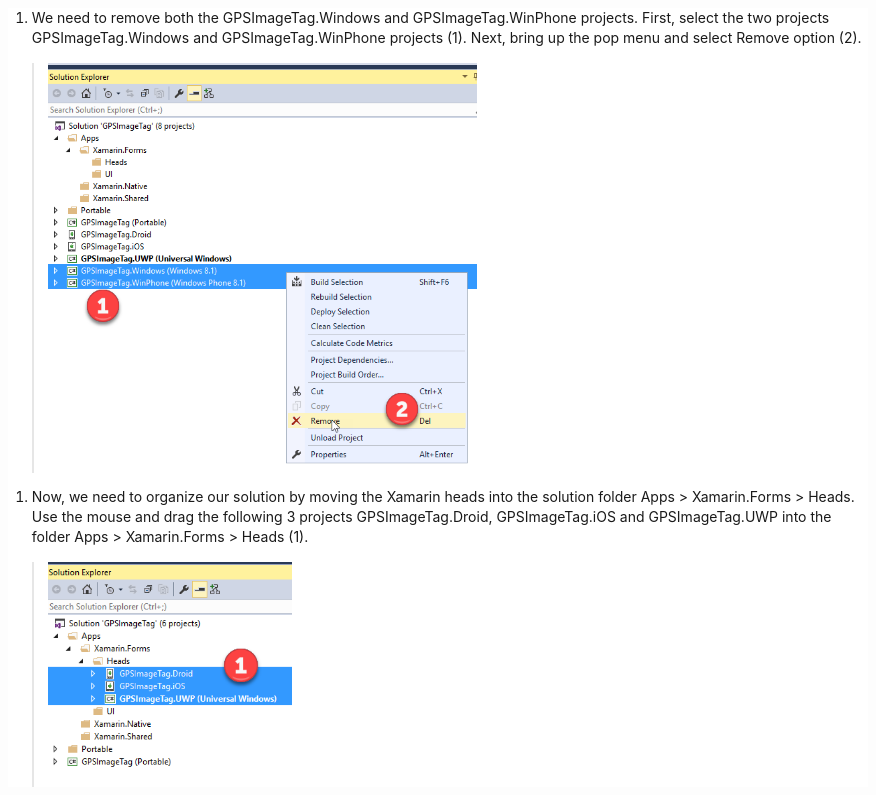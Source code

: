 1.  We need to remove both the GPSImageTag.Windows and GPSImageTag.WinPhone projects. First, select the two projects GPSImageTag.Windows and GPSImageTag.WinPhone projects (1). Next, bring up the pop menu and select Remove option (2).

> <img src="./media/image3.png" width="429" height="405" />

1.  Now, we need to organize our solution by moving the Xamarin heads into the solution folder Apps &gt; Xamarin.Forms &gt; Heads. Use the mouse and drag the following 3 projects GPSImageTag.Droid, GPSImageTag.iOS and GPSImageTag.UWP into the folder Apps &gt; Xamarin.Forms &gt; Heads (1).

> <img src="./media/image4.png" width="244" height="220" />
